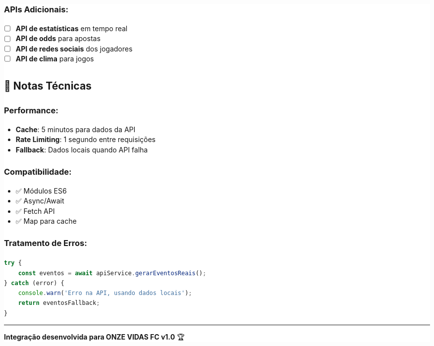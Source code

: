 ### **APIs Adicionais**:
- [ ] **API de estatísticas** em tempo real
- [ ] **API de odds** para apostas
- [ ] **API de redes sociais** dos jogadores
- [ ] **API de clima** para jogos

## 📝 Notas Técnicas

### **Performance**:
- **Cache**: 5 minutos para dados da API
- **Rate Limiting**: 1 segundo entre requisições
- **Fallback**: Dados locais quando API falha

### **Compatibilidade**:
- ✅ Módulos ES6
- ✅ Async/Await
- ✅ Fetch API
- ✅ Map para cache

### **Tratamento de Erros**:
```javascript
try {
    const eventos = await apiService.gerarEventosReais();
} catch (error) {
    console.warn('Erro na API, usando dados locais');
    return eventosFallback;
}
```

---

**Integração desenvolvida para ONZE VIDAS FC v1.0** 🏆
